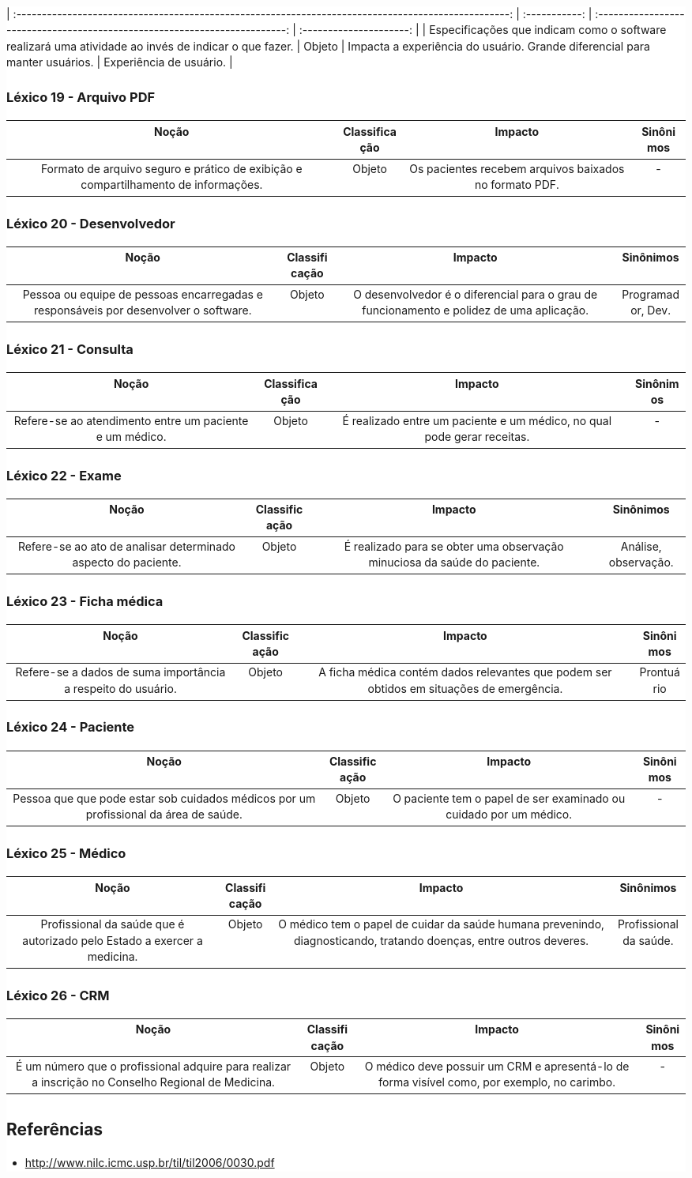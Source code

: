 | :-------------------------------------------------------------------------------------------------: | :-----------: | :------------------------------------------------------------------------: | :---------------------: |
| Especificações que indicam como o software realizará uma atividade ao invés de indicar o que fazer. |    Objeto     | Impacta a experiência do usuário. Grande diferencial para manter usuários. | Experiência de usuário. |

### Léxico 19 - Arquivo PDF

|                                       Noção                                        | Classificação |                        Impacto                         | Sinônimos |
| :--------------------------------------------------------------------------------: | :-----------: | :----------------------------------------------------: | :-------: |
| Formato de arquivo seguro e prático de exibição e compartilhamento de informações. |    Objeto     | Os pacientes recebem arquivos baixados no formato PDF. |     -     |

### Léxico 20 - Desenvolvedor

|                                        Noção                                        | Classificação |                                         Impacto                                          |     Sinônimos     |
| :---------------------------------------------------------------------------------: | :-----------: | :--------------------------------------------------------------------------------------: | :---------------: |
| Pessoa ou equipe de pessoas encarregadas e responsáveis por desenvolver o software. |    Objeto     | O desenvolvedor é o diferencial para o grau de funcionamento e polidez de uma aplicação. | Programador, Dev. |

### Léxico 21 - Consulta

|                          Noção                          | Classificação |                                 Impacto                                 | Sinônimos |
| :-----------------------------------------------------: | :-----------: | :---------------------------------------------------------------------: | :-------: |
| Refere-se ao atendimento entre um paciente e um médico. |    Objeto     | É realizado entre um paciente e um médico, no qual pode gerar receitas. |     -     |

### Léxico 22 - Exame

|                             Noção                             | Classificação |                                 Impacto                                  |      Sinônimos       |
| :-----------------------------------------------------------: | :-----------: | :----------------------------------------------------------------------: | :------------------: |
| Refere-se ao ato de analisar determinado aspecto do paciente. |    Objeto     | É realizado para se obter uma observação minuciosa da saúde do paciente. | Análise, observação. |

### Léxico 23 - Ficha médica

|                            Noção                             | Classificação |                                         Impacto                                          | Sinônimos  |
| :----------------------------------------------------------: | :-----------: | :--------------------------------------------------------------------------------------: | :--------: |
| Refere-se a dados de suma importância a respeito do usuário. |    Objeto     | A ficha médica contém dados relevantes que podem ser obtidos em situações de emergência. | Prontuário |

### Léxico 24 - Paciente

|                                        Noção                                         | Classificação |                              Impacto                              | Sinônimos |
| :----------------------------------------------------------------------------------: | :-----------: | :---------------------------------------------------------------: | :-------: |
| Pessoa que que pode estar sob cuidados médicos por um profissional da área de saúde. |    Objeto     | O paciente tem o papel de ser examinado ou cuidado por um médico. |     -     |

### Léxico 25 - Médico

|                                  Noção                                   | Classificação |                                                      Impacto                                                       |       Sinônimos        |
| :----------------------------------------------------------------------: | :-----------: | :----------------------------------------------------------------------------------------------------------------: | :--------------------: |
| Profissional da saúde que é autorizado pelo Estado a exercer a medicina. |    Objeto     | O médico tem o papel de cuidar da saúde humana prevenindo, diagnosticando, tratando doenças, entre outros deveres. | Profissional da saúde. |

### Léxico 26 - CRM

|                                               Noção                                                | Classificação |                                           Impacto                                           | Sinônimos |
| :------------------------------------------------------------------------------------------------: | :-----------: | :-----------------------------------------------------------------------------------------: | :-------: |
| É um número que o profissional adquire para realizar a inscrição no Conselho Regional de Medicina. |    Objeto     | O médico deve possuir um CRM e apresentá-lo de forma visível como, por exemplo, no carimbo. |     -     |

## Referências

- http://www.nilc.icmc.usp.br/til/til2006/0030.pdf
